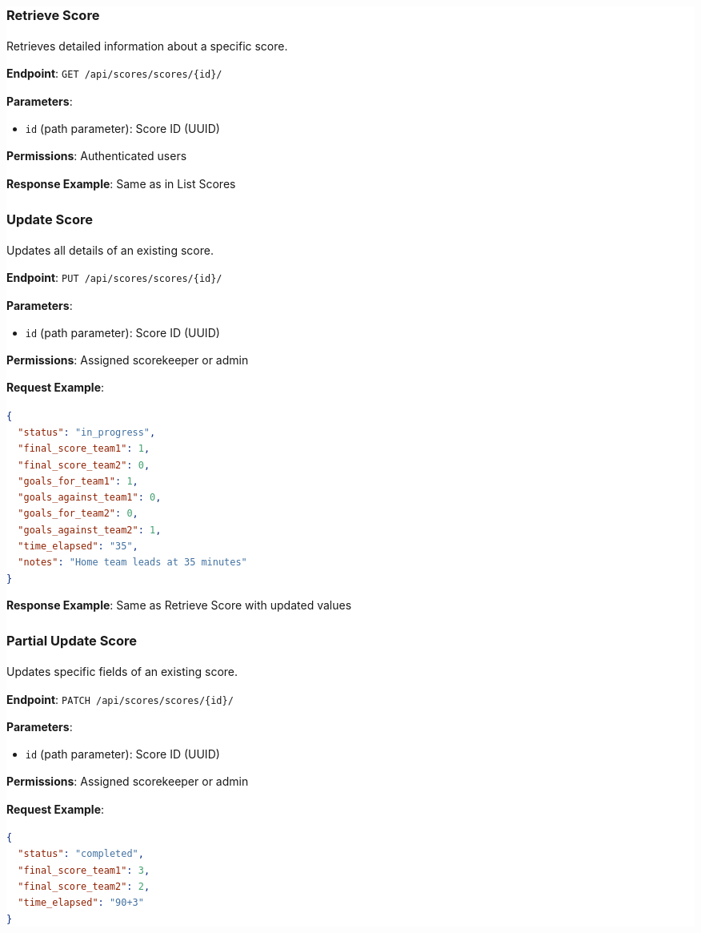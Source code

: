 ### Retrieve Score

Retrieves detailed information about a specific score.

**Endpoint**: `GET /api/scores/scores/{id}/`

**Parameters**:
- `id` (path parameter): Score ID (UUID)

**Permissions**: Authenticated users

**Response Example**: Same as in List Scores

### Update Score

Updates all details of an existing score.

**Endpoint**: `PUT /api/scores/scores/{id}/`

**Parameters**:
- `id` (path parameter): Score ID (UUID)

**Permissions**: Assigned scorekeeper or admin

**Request Example**:
```json
{
  "status": "in_progress",
  "final_score_team1": 1,
  "final_score_team2": 0,
  "goals_for_team1": 1,
  "goals_against_team1": 0,
  "goals_for_team2": 0,
  "goals_against_team2": 1,
  "time_elapsed": "35",
  "notes": "Home team leads at 35 minutes"
}
```

**Response Example**: Same as Retrieve Score with updated values

### Partial Update Score

Updates specific fields of an existing score.

**Endpoint**: `PATCH /api/scores/scores/{id}/`

**Parameters**:
- `id` (path parameter): Score ID (UUID)

**Permissions**: Assigned scorekeeper or admin

**Request Example**:
```json
{
  "status": "completed",
  "final_score_team1": 3,
  "final_score_team2": 2,
  "time_elapsed": "90+3"
}
```
